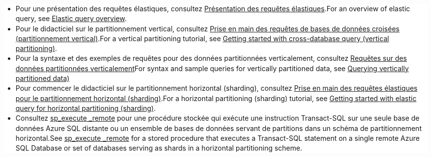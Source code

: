 * <span data-ttu-id="5c038-189">Pour une présentation des requêtes élastiques, consultez [Présentation des requêtes élastiques](sql-database-elastic-query-overview.md).</span><span class="sxs-lookup"><span data-stu-id="5c038-189">For an overview of elastic query, see [Elastic query overview](sql-database-elastic-query-overview.md).</span></span>
* <span data-ttu-id="5c038-190">Pour le didacticiel sur le partitionnement vertical, consultez [Prise en main des requêtes de bases de données croisées (partitionnement vertical)](sql-database-elastic-query-getting-started-vertical.md).</span><span class="sxs-lookup"><span data-stu-id="5c038-190">For a vertical partitioning tutorial, see [Getting started with cross-database query (vertical partitioning)](sql-database-elastic-query-getting-started-vertical.md).</span></span>
* <span data-ttu-id="5c038-191">Pour la syntaxe et des exemples de requêtes pour des données partitionnées verticalement, consultez [Requêtes sur des données partitionnées verticalement](sql-database-elastic-query-vertical-partitioning.md)</span><span class="sxs-lookup"><span data-stu-id="5c038-191">For syntax and sample queries for vertically partitioned data, see [Querying vertically partitioned data)](sql-database-elastic-query-vertical-partitioning.md)</span></span>
* <span data-ttu-id="5c038-192">Pour commencer le didacticiel sur le partitionnement horizontal (sharding), consultez [Prise en main des requêtes élastiques pour le partitionnement horizontal (sharding)](sql-database-elastic-query-getting-started.md).</span><span class="sxs-lookup"><span data-stu-id="5c038-192">For a horizontal partitioning (sharding) tutorial, see [Getting started with elastic query for horizontal partitioning (sharding)](sql-database-elastic-query-getting-started.md).</span></span>
* <span data-ttu-id="5c038-193">Consultez [sp\_execute \_remote](https://msdn.microsoft.com/library/mt703714) pour une procédure stockée qui exécute une instruction Transact-SQL sur une seule base de données Azure SQL distante ou un ensemble de bases de données servant de partitions dans un schéma de partitionnement horizontal.</span><span class="sxs-lookup"><span data-stu-id="5c038-193">See [sp\_execute \_remote](https://msdn.microsoft.com/library/mt703714) for a stored procedure that executes a Transact-SQL statement on a single remote Azure SQL Database or set of databases serving as shards in a horizontal partitioning scheme.</span></span>



[1]: ./media/sql-database-elastic-query-horizontal-partitioning/horizontalpartitioning.png

